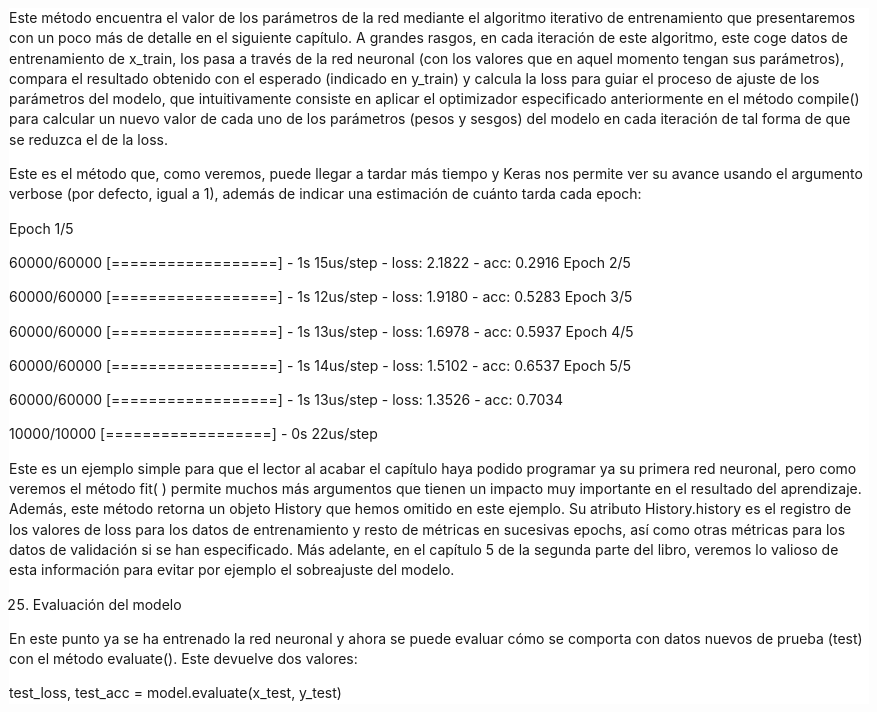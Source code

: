 Este método encuentra el valor de los parámetros de la red mediante el
algoritmo iterativo de entrenamiento que presentaremos con un poco más
de detalle en el siguiente capítulo. A grandes rasgos, en cada iteración
de este algoritmo, este coge datos de entrenamiento de x\_train, los
pasa a través de la red neuronal (con los valores que en aquel momento
tengan sus parámetros), compara el resultado obtenido con el esperado
(indicado en y\_train) y calcula la loss para guiar el proceso de ajuste
de los parámetros del modelo, que intuitivamente consiste en aplicar el
optimizador especificado anteriormente en el método compile() para
calcular un nuevo valor de cada uno de los parámetros (pesos y sesgos)
del modelo en cada iteración de tal forma de que se reduzca el de la
loss.

Este es el método que, como veremos, puede llegar a tardar más tiempo y
Keras nos permite ver su avance usando el argumento verbose (por
defecto, igual a 1), además de indicar una estimación de cuánto tarda
cada epoch:

Epoch 1/5

60000/60000 \[==================\] - 1s 15us/step - loss: 2.1822 - acc:
0.2916 Epoch 2/5

60000/60000 \[==================\] - 1s 12us/step - loss: 1.9180 - acc:
0.5283 Epoch 3/5

60000/60000 \[==================\] - 1s 13us/step - loss: 1.6978 - acc:
0.5937 Epoch 4/5

60000/60000 \[==================\] - 1s 14us/step - loss: 1.5102 - acc:
0.6537 Epoch 5/5

60000/60000 \[==================\] - 1s 13us/step - loss: 1.3526 - acc:
0.7034

10000/10000 \[==================\] - 0s 22us/step

Este es un ejemplo simple para que el lector al acabar el capítulo haya
podido programar ya su primera red neuronal, pero como veremos el método
fit( ) permite muchos más argumentos que tienen un impacto muy
importante en el resultado del aprendizaje. Además, este método retorna
un objeto History que hemos omitido en este ejemplo. Su atributo
History.history es el registro de los valores de loss para los datos de
entrenamiento y resto de métricas en sucesivas epochs, así como otras
métricas para los datos de validación si se han especificado. Más
adelante, en el capítulo 5 de la segunda parte del libro, veremos lo
valioso de esta información para evitar por ejemplo el sobreajuste del
modelo.

25. Evaluación del modelo

En este punto ya se ha entrenado la red neuronal y ahora se puede
evaluar cómo se comporta con datos nuevos de prueba (test) con el método
evaluate(). Este devuelve dos valores:

test\_loss, test\_acc = model.evaluate(x\_test, y\_test)

